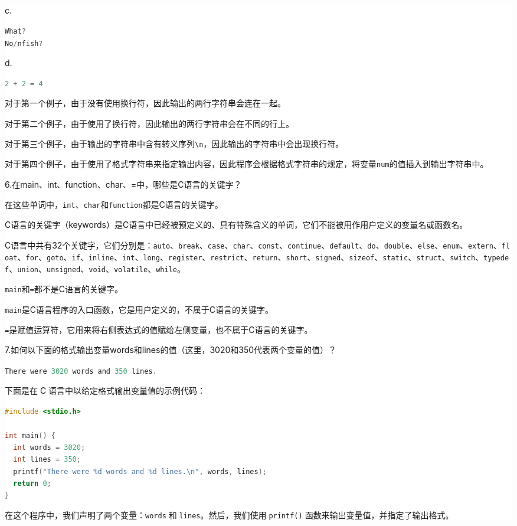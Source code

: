 c.

```c
What?
No/nfish?
```

d.

```c
2 + 2 = 4
```

对于第一个例子，由于没有使用换行符，因此输出的两行字符串会连在一起。

对于第二个例子，由于使用了换行符，因此输出的两行字符串会在不同的行上。

对于第三个例子，由于输出的字符串中含有转义序列`\n`，因此输出的字符串中会出现换行符。

对于第四个例子，由于使用了格式字符串来指定输出内容，因此程序会根据格式字符串的规定，将变量`num`的值插入到输出字符串中。



6.在main、int、function、char、=中，哪些是C语言的关键字？

在这些单词中，`int`、`char`和`function`都是C语言的关键字。

C语言的关键字（keywords）是C语言中已经被预定义的、具有特殊含义的单词，它们不能被用作用户定义的变量名或函数名。

C语言中共有32个关键字，它们分别是：`auto`、`break`、`case`、`char`、`const`、`continue`、`default`、`do`、`double`、`else`、`enum`、`extern`、`float`、`for`、`goto`、`if`、`inline`、`int`、`long`、`register`、`restrict`、`return`、`short`、`signed`、`sizeof`、`static`、`struct`、`switch`、`typedef`、`union`、`unsigned`、`void`、`volatile`、`while`。

`main`和`=`都不是C语言的关键字。

`main`是C语言程序的入口函数，它是用户定义的，不属于C语言的关键字。

`=`是赋值运算符，它用来将右侧表达式的值赋给左侧变量，也不属于C语言的关键字。



7.如何以下面的格式输出变量words和lines的值（这里，3020和350代表两个变量的值）？

```c
There were 3020 words and 350 lines.
```

下面是在 C 语言中以给定格式输出变量值的示例代码：

```c
#include <stdio.h>

int main() {
  int words = 3020;
  int lines = 350;
  printf("There were %d words and %d lines.\n", words, lines);
  return 0;
}
```

在这个程序中，我们声明了两个变量：`words` 和 `lines`。然后，我们使用 `printf()` 函数来输出变量值，并指定了输出格式。
